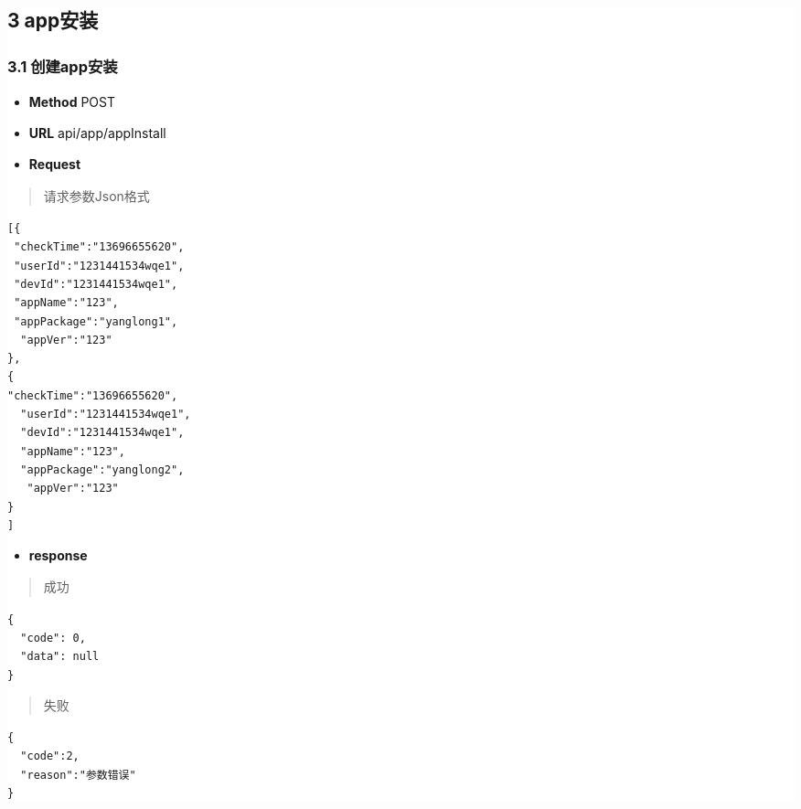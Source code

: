 ## 3 app安装

### 3.1 创建app安装

* __Method__
  POST

* __URL__
  api/app/appInstall

* __Request__


> 请求参数Json格式

```
[{ 
 "checkTime":"13696655620", 
 "userId":"1231441534wqe1", 
 "devId":"1231441534wqe1",
 "appName":"123",
 "appPackage":"yanglong1",
  "appVer":"123"
},
{ 
"checkTime":"13696655620", 
  "userId":"1231441534wqe1", 
  "devId":"1231441534wqe1",
  "appName":"123",
  "appPackage":"yanglong2",
   "appVer":"123"
}
]
```

* __response__

> 成功

```
{
  "code": 0,
  "data": null
}
```

> 失败

```
{
  "code":2,
  "reason":"参数错误"
}
```


